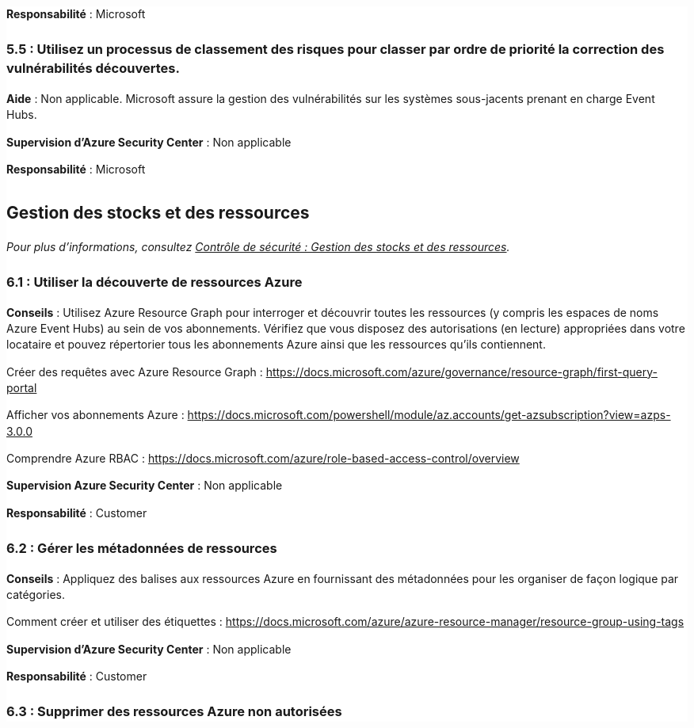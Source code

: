 **Responsabilité** : Microsoft

### <a name="55-use-a-risk-rating-process-to-prioritize-the-remediation-of-discovered-vulnerabilities"></a>5.5 : Utilisez un processus de classement des risques pour classer par ordre de priorité la correction des vulnérabilités découvertes.

**Aide** : Non applicable. Microsoft assure la gestion des vulnérabilités sur les systèmes sous-jacents prenant en charge Event Hubs.

**Supervision d’Azure Security Center** : Non applicable

**Responsabilité** : Microsoft

## <a name="inventory-and-asset-management"></a>Gestion des stocks et des ressources

*Pour plus d’informations, consultez [Contrôle de sécurité : Gestion des stocks et des ressources](../security/benchmarks/security-control-inventory-asset-management.md).*

### <a name="61-use-azure-asset-discovery"></a>6.1 : Utiliser la découverte de ressources Azure

**Conseils** : Utilisez Azure Resource Graph pour interroger et découvrir toutes les ressources (y compris les espaces de noms Azure Event Hubs) au sein de vos abonnements. Vérifiez que vous disposez des autorisations (en lecture) appropriées dans votre locataire et pouvez répertorier tous les abonnements Azure ainsi que les ressources qu’ils contiennent.

Créer des requêtes avec Azure Resource Graph : https://docs.microsoft.com/azure/governance/resource-graph/first-query-portal

Afficher vos abonnements Azure : https://docs.microsoft.com/powershell/module/az.accounts/get-azsubscription?view=azps-3.0.0

Comprendre Azure RBAC : https://docs.microsoft.com/azure/role-based-access-control/overview

**Supervision Azure Security Center** : Non applicable

**Responsabilité** : Customer

### <a name="62-maintain-asset-metadata"></a>6.2 : Gérer les métadonnées de ressources

**Conseils** : Appliquez des balises aux ressources Azure en fournissant des métadonnées pour les organiser de façon logique par catégories.

Comment créer et utiliser des étiquettes : https://docs.microsoft.com/azure/azure-resource-manager/resource-group-using-tags

**Supervision d’Azure Security Center** : Non applicable

**Responsabilité** : Customer

### <a name="63-delete-unauthorized-azure-resources"></a>6.3 : Supprimer des ressources Azure non autorisées
